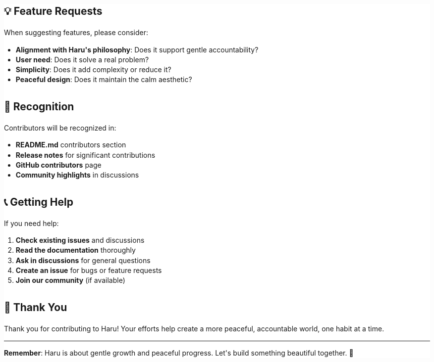 ```markdown
```

## 💡 Feature Requests

When suggesting features, please consider:

- **Alignment with Haru's philosophy**: Does it support gentle accountability?
- **User need**: Does it solve a real problem?
- **Simplicity**: Does it add complexity or reduce it?
- **Peaceful design**: Does it maintain the calm aesthetic?

## 🎉 Recognition

Contributors will be recognized in:
- **README.md** contributors section
- **Release notes** for significant contributions
- **GitHub contributors** page
- **Community highlights** in discussions

## 📞 Getting Help

If you need help:

1. **Check existing issues** and discussions
2. **Read the documentation** thoroughly
3. **Ask in discussions** for general questions
4. **Create an issue** for bugs or feature requests
5. **Join our community** (if available)

## 🙏 Thank You

Thank you for contributing to Haru! Your efforts help create a more peaceful, accountable world, one habit at a time.

---

**Remember**: Haru is about gentle growth and peaceful progress. Let's build something beautiful together. 🌸
